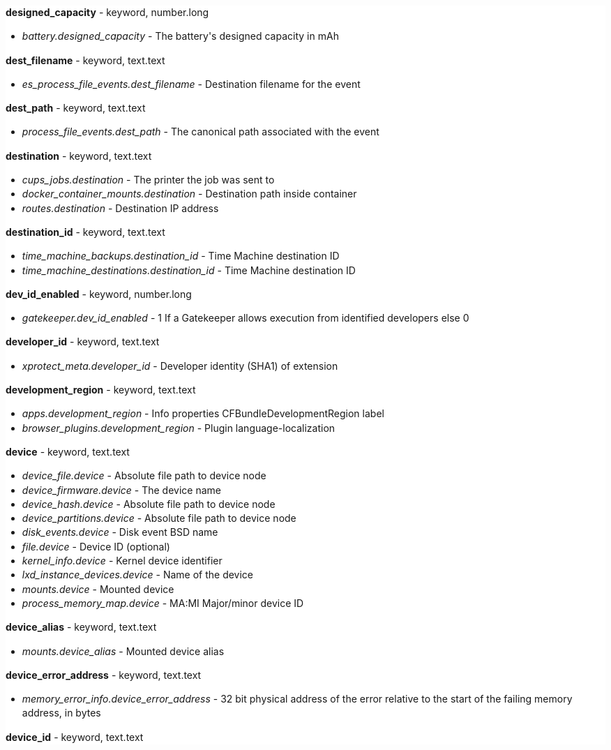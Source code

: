 **designed_capacity** - keyword, number.long

* *battery.designed_capacity* - The battery's designed capacity in mAh

**dest_filename** - keyword, text.text

* *es_process_file_events.dest_filename* - Destination filename for the event

**dest_path** - keyword, text.text

* *process_file_events.dest_path* - The canonical path associated with the event

**destination** - keyword, text.text

* *cups_jobs.destination* - The printer the job was sent to
* *docker_container_mounts.destination* - Destination path inside container
* *routes.destination* - Destination IP address

**destination_id** - keyword, text.text

* *time_machine_backups.destination_id* - Time Machine destination ID
* *time_machine_destinations.destination_id* - Time Machine destination ID

**dev_id_enabled** - keyword, number.long

* *gatekeeper.dev_id_enabled* - 1 If a Gatekeeper allows execution from identified developers else 0

**developer_id** - keyword, text.text

* *xprotect_meta.developer_id* - Developer identity (SHA1) of extension

**development_region** - keyword, text.text

* *apps.development_region* - Info properties CFBundleDevelopmentRegion label
* *browser_plugins.development_region* - Plugin language-localization

**device** - keyword, text.text

* *device_file.device* - Absolute file path to device node
* *device_firmware.device* - The device name
* *device_hash.device* - Absolute file path to device node
* *device_partitions.device* - Absolute file path to device node
* *disk_events.device* - Disk event BSD name
* *file.device* - Device ID (optional)
* *kernel_info.device* - Kernel device identifier
* *lxd_instance_devices.device* - Name of the device
* *mounts.device* - Mounted device
* *process_memory_map.device* - MA:MI Major/minor device ID

**device_alias** - keyword, text.text

* *mounts.device_alias* - Mounted device alias

**device_error_address** - keyword, text.text

* *memory_error_info.device_error_address* - 32 bit physical address of the error relative to the start of the failing memory address, in bytes

**device_id** - keyword, text.text
